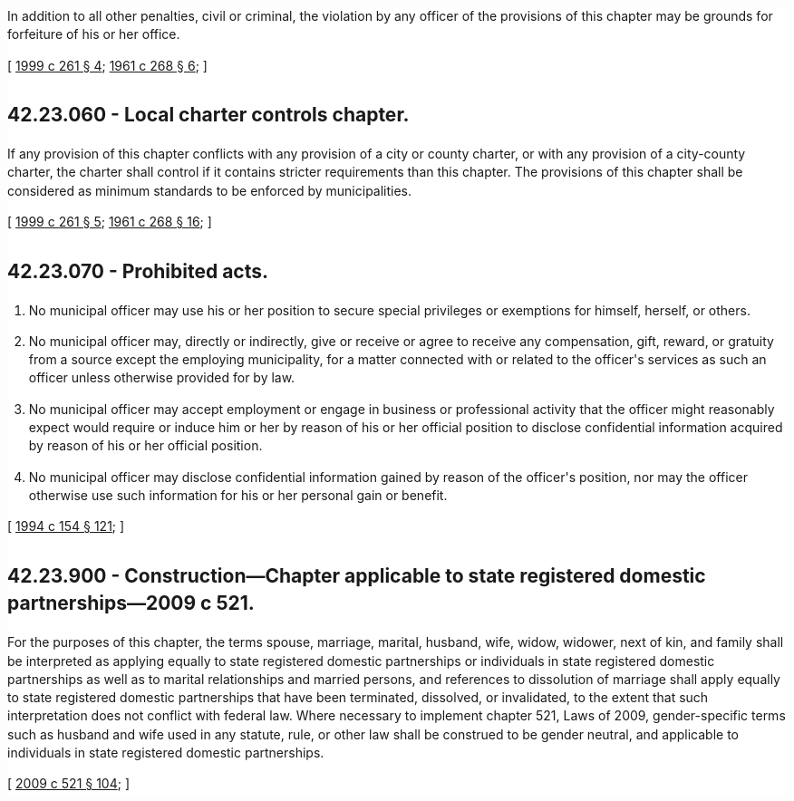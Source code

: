 In addition to all other penalties, civil or criminal, the violation by any officer of the provisions of this chapter may be grounds for forfeiture of his or her office.

\[ [1999 c 261 § 4](http://lawfilesext.leg.wa.gov/biennium/1999-00/Pdf/Bills/Session%20Laws/Senate/5731.SL.pdf?cite=1999%20c%20261%20§%204); [1961 c 268 § 6](http://leg.wa.gov/CodeReviser/documents/sessionlaw/1961c268.pdf?cite=1961%20c%20268%20§%206); \]

## 42.23.060 - Local charter controls chapter.
If any provision of this chapter conflicts with any provision of a city or county charter, or with any provision of a city-county charter, the charter shall control if it contains stricter requirements than this chapter. The provisions of this chapter shall be considered as minimum standards to be enforced by municipalities.

\[ [1999 c 261 § 5](http://lawfilesext.leg.wa.gov/biennium/1999-00/Pdf/Bills/Session%20Laws/Senate/5731.SL.pdf?cite=1999%20c%20261%20§%205); [1961 c 268 § 16](http://leg.wa.gov/CodeReviser/documents/sessionlaw/1961c268.pdf?cite=1961%20c%20268%20§%2016); \]

## 42.23.070 - Prohibited acts.
1. No municipal officer may use his or her position to secure special privileges or exemptions for himself, herself, or others.

2. No municipal officer may, directly or indirectly, give or receive or agree to receive any compensation, gift, reward, or gratuity from a source except the employing municipality, for a matter connected with or related to the officer's services as such an officer unless otherwise provided for by law.

3. No municipal officer may accept employment or engage in business or professional activity that the officer might reasonably expect would require or induce him or her by reason of his or her official position to disclose confidential information acquired by reason of his or her official position.

4. No municipal officer may disclose confidential information gained by reason of the officer's position, nor may the officer otherwise use such information for his or her personal gain or benefit.

\[ [1994 c 154 § 121](http://lawfilesext.leg.wa.gov/biennium/1993-94/Pdf/Bills/Session%20Laws/Senate/6111-S.SL.pdf?cite=1994%20c%20154%20§%20121); \]

## 42.23.900 - Construction—Chapter applicable to state registered domestic partnerships—2009 c 521.
For the purposes of this chapter, the terms spouse, marriage, marital, husband, wife, widow, widower, next of kin, and family shall be interpreted as applying equally to state registered domestic partnerships or individuals in state registered domestic partnerships as well as to marital relationships and married persons, and references to dissolution of marriage shall apply equally to state registered domestic partnerships that have been terminated, dissolved, or invalidated, to the extent that such interpretation does not conflict with federal law. Where necessary to implement chapter 521, Laws of 2009, gender-specific terms such as husband and wife used in any statute, rule, or other law shall be construed to be gender neutral, and applicable to individuals in state registered domestic partnerships.

\[ [2009 c 521 § 104](http://lawfilesext.leg.wa.gov/biennium/2009-10/Pdf/Bills/Session%20Laws/Senate/5688-S2.SL.pdf?cite=2009%20c%20521%20§%20104); \]

